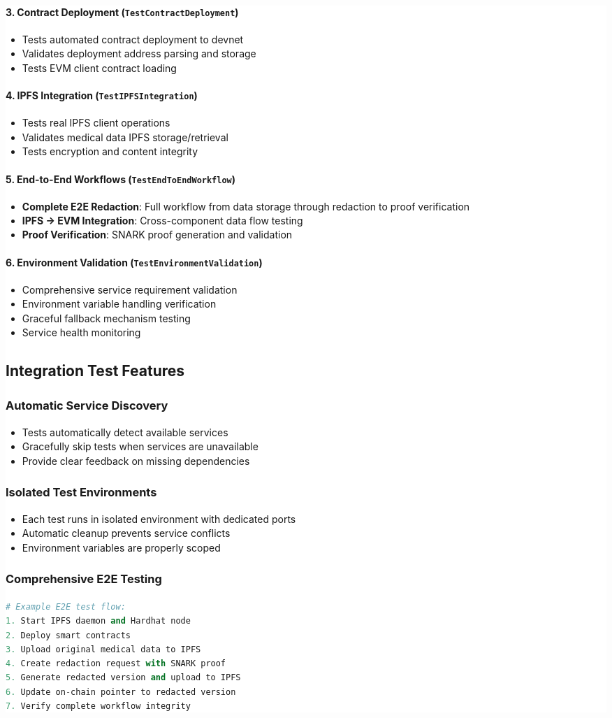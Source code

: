 #### 3. Contract Deployment (`TestContractDeployment`)

- Tests automated contract deployment to devnet
- Validates deployment address parsing and storage
- Tests EVM client contract loading

#### 4. IPFS Integration (`TestIPFSIntegration`)

- Tests real IPFS client operations
- Validates medical data IPFS storage/retrieval
- Tests encryption and content integrity

#### 5. End-to-End Workflows (`TestEndToEndWorkflow`)

- **Complete E2E Redaction**: Full workflow from data storage through redaction to proof verification
- **IPFS → EVM Integration**: Cross-component data flow testing
- **Proof Verification**: SNARK proof generation and validation

#### 6. Environment Validation (`TestEnvironmentValidation`)

- Comprehensive service requirement validation
- Environment variable handling verification
- Graceful fallback mechanism testing
- Service health monitoring

## Integration Test Features

### Automatic Service Discovery

- Tests automatically detect available services
- Gracefully skip tests when services are unavailable
- Provide clear feedback on missing dependencies

### Isolated Test Environments

- Each test runs in isolated environment with dedicated ports
- Automatic cleanup prevents service conflicts
- Environment variables are properly scoped

### Comprehensive E2E Testing

```python
# Example E2E test flow:
1. Start IPFS daemon and Hardhat node
2. Deploy smart contracts 
3. Upload original medical data to IPFS
4. Create redaction request with SNARK proof
5. Generate redacted version and upload to IPFS
6. Update on-chain pointer to redacted version
7. Verify complete workflow integrity
```
